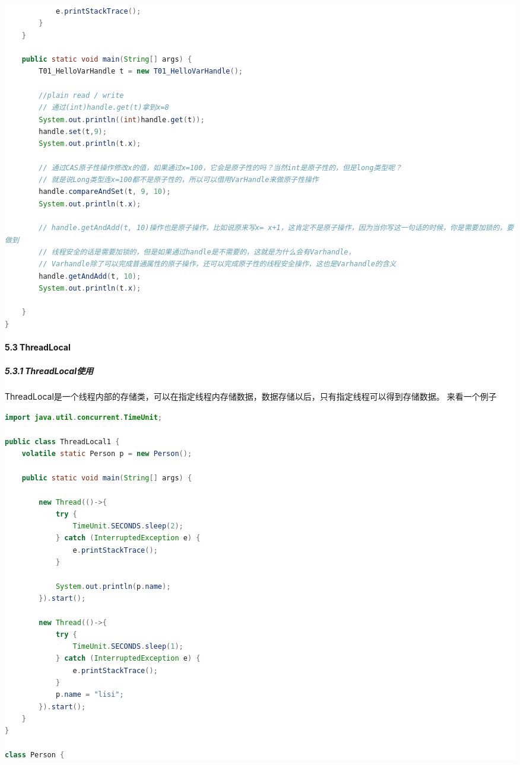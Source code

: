 ```java
            e.printStackTrace();
        }
    }

    public static void main(String[] args) {
        T01_HelloVarHandle t = new T01_HelloVarHandle();

        //plain read / write
        // 通过(int)handle.get(t)拿到x=8
        System.out.println((int)handle.get(t));
        handle.set(t,9);
        System.out.println(t.x);

        // 通过CAS原子性操作修改x的值，如果通过x=100，它会是原子性的吗？当然int是原子性的，但是long类型呢？
        // 就是说Long类型连x=100都不是原子性的，所以可以借用VarHandle来做原子性操作
        handle.compareAndSet(t, 9, 10);
        System.out.println(t.x);
        
        // handle.getAndAdd(t, 10)操作也是原子操作，比如说原来写x= x+1，这肯定不是原子操作，因为当你写这一句话的时候，你是需要加锁的，要做到
        // 线程安全的话是需要加锁的，但是如果通过handle是不需要的，这就是为什么会有Varhandle，
        // Varhandle除了可以完成普通属性的原子操作，还可以完成原子性的线程安全操作，这也是Varhandle的含义
        handle.getAndAdd(t, 10);
        System.out.println(t.x);

    }
}
```
#### 5.3 ThreadLocal

##### 5.3.1 ThreadLocal使用

ThreadLocal是一个线程内部的存储类，可以在指定线程内存储数据，数据存储以后，只有指定线程可以得到存储数据。
来看一个例子
```java
import java.util.concurrent.TimeUnit;

public class ThreadLocal1 {
	volatile static Person p = new Person();
	
	public static void main(String[] args) {
				
		new Thread(()->{
			try {
				TimeUnit.SECONDS.sleep(2);
			} catch (InterruptedException e) {
				e.printStackTrace();
			}
			
			System.out.println(p.name);
		}).start();
		
		new Thread(()->{
			try {
				TimeUnit.SECONDS.sleep(1);
			} catch (InterruptedException e) {
				e.printStackTrace();
			}
			p.name = "lisi";
		}).start();
	}
}

class Person {
```
